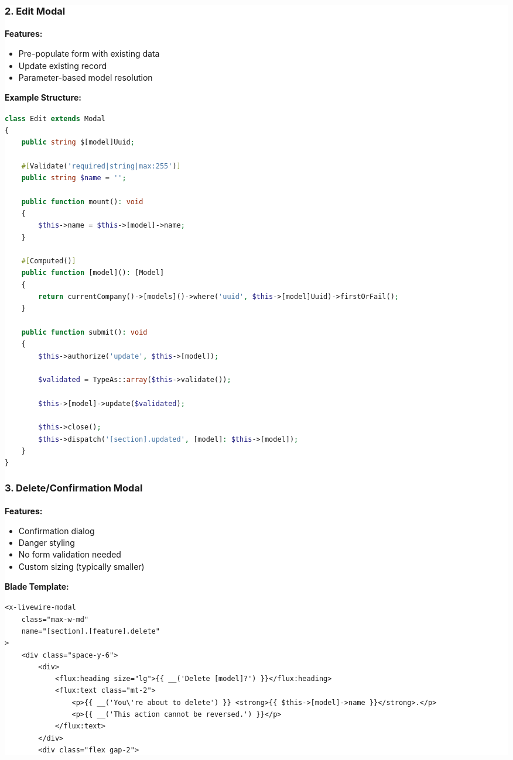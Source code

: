 ### 2. Edit Modal

**Features:**
- Pre-populate form with existing data
- Update existing record
- Parameter-based model resolution

**Example Structure:**
```php
class Edit extends Modal
{
    public string $[model]Uuid;

    #[Validate('required|string|max:255')]
    public string $name = '';

    public function mount(): void
    {
        $this->name = $this->[model]->name;
    }

    #[Computed()]
    public function [model](): [Model]
    {
        return currentCompany()->[models]()->where('uuid', $this->[model]Uuid)->firstOrFail();
    }

    public function submit(): void
    {
        $this->authorize('update', $this->[model]);
        
        $validated = TypeAs::array($this->validate());
        
        $this->[model]->update($validated);
        
        $this->close();
        $this->dispatch('[section].updated', [model]: $this->[model]);
    }
}
```

### 3. Delete/Confirmation Modal

**Features:**
- Confirmation dialog
- Danger styling
- No form validation needed
- Custom sizing (typically smaller)

**Blade Template:**
```blade
<x-livewire-modal
    class="max-w-md"
    name="[section].[feature].delete"
>
    <div class="space-y-6">
        <div>
            <flux:heading size="lg">{{ __('Delete [model]?') }}</flux:heading>
            <flux:text class="mt-2">
                <p>{{ __('You\'re about to delete') }} <strong>{{ $this->[model]->name }}</strong>.</p>
                <p>{{ __('This action cannot be reversed.') }}</p>
            </flux:text>
        </div>
        <div class="flex gap-2">
```
